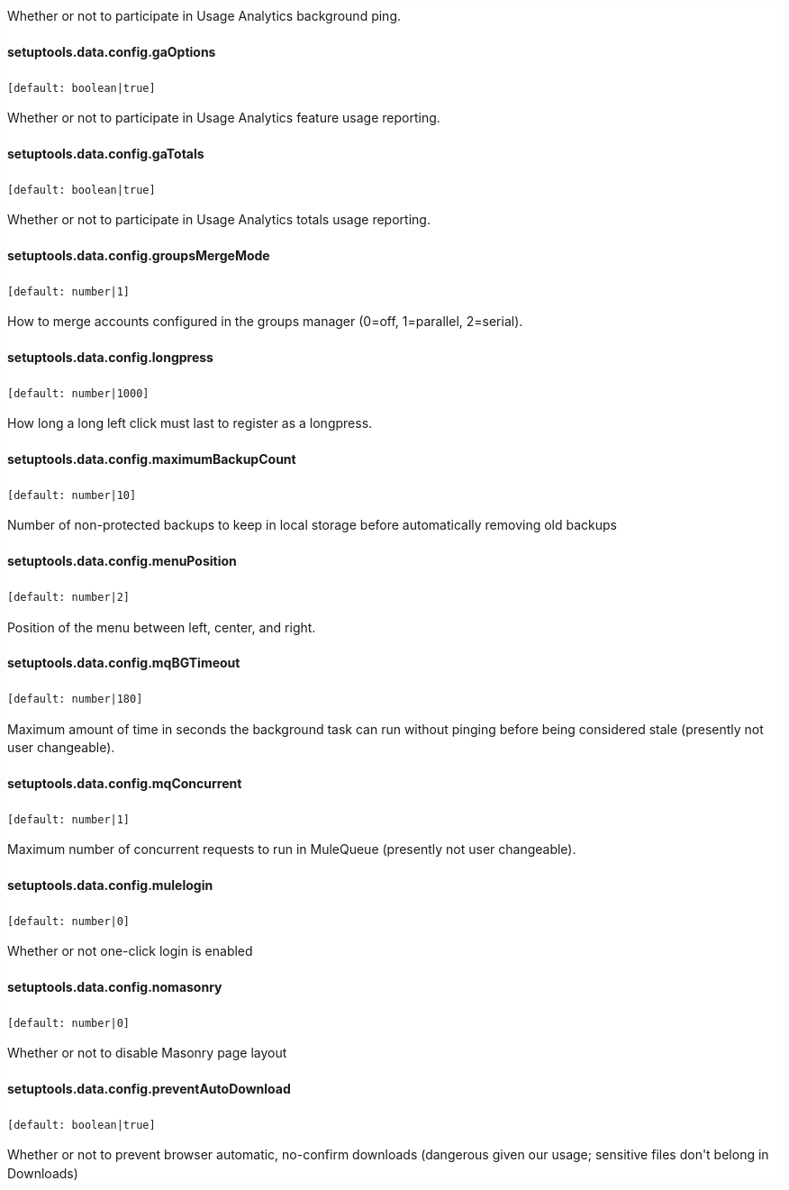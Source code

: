 Whether or not to participate in Usage Analytics background ping.

#### setuptools.data.config.gaOptions
`[default: boolean|true]`

Whether or not to participate in Usage Analytics feature usage reporting.

#### setuptools.data.config.gaTotals
`[default: boolean|true]`

Whether or not to participate in Usage Analytics totals usage reporting.

#### setuptools.data.config.groupsMergeMode
`[default: number|1]`

How to merge accounts configured in the groups manager (0=off, 1=parallel, 2=serial).

#### setuptools.data.config.longpress
`[default: number|1000]`

How long a long left click must last to register as a longpress.

#### setuptools.data.config.maximumBackupCount
`[default: number|10]`

Number of non-protected backups to keep in local storage before automatically removing old backups

#### setuptools.data.config.menuPosition
`[default: number|2]`

Position of the menu between left, center, and right.

#### setuptools.data.config.mqBGTimeout
`[default: number|180]`

Maximum amount of time in seconds the background task can run without pinging before being considered stale (presently not user changeable).

#### setuptools.data.config.mqConcurrent
`[default: number|1]`

Maximum number of concurrent requests to run in MuleQueue (presently not user changeable).

#### setuptools.data.config.mulelogin
`[default: number|0]`

Whether or not one-click login is enabled

#### setuptools.data.config.nomasonry
`[default: number|0]`

Whether or not to disable Masonry page layout

#### setuptools.data.config.preventAutoDownload
`[default: boolean|true]`

Whether or not to prevent browser automatic, no-confirm downloads (dangerous given our usage; sensitive files don't belong in Downloads)
